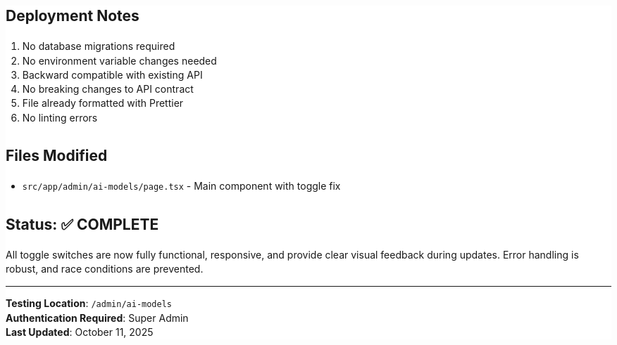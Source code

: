 ## Deployment Notes

1. No database migrations required
2. No environment variable changes needed
3. Backward compatible with existing API
4. No breaking changes to API contract
5. File already formatted with Prettier
6. No linting errors

## Files Modified

- `src/app/admin/ai-models/page.tsx` - Main component with toggle fix

## Status: ✅ COMPLETE

All toggle switches are now fully functional, responsive, and provide clear visual feedback during updates. Error handling is robust, and race conditions are prevented.

---

**Testing Location**: `/admin/ai-models`  
**Authentication Required**: Super Admin  
**Last Updated**: October 11, 2025

